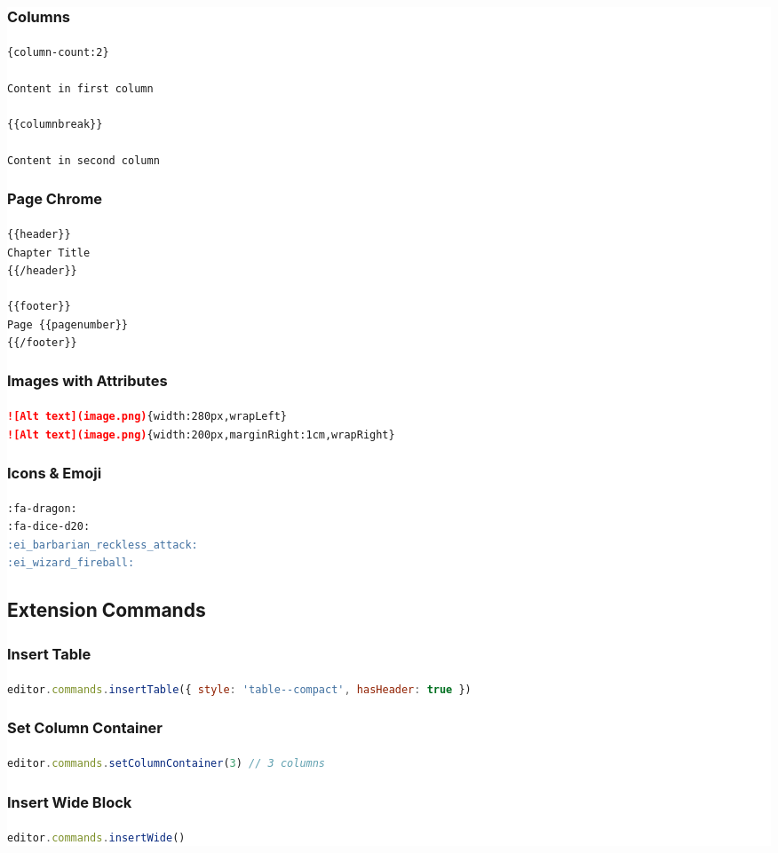 ### Columns
```markdown
{column-count:2}

Content in first column

{{columnbreak}}

Content in second column
```

### Page Chrome
```markdown
{{header}}
Chapter Title
{{/header}}

{{footer}}
Page {{pagenumber}}
{{/footer}}
```

### Images with Attributes
```markdown
![Alt text](image.png){width:280px,wrapLeft}
![Alt text](image.png){width:200px,marginRight:1cm,wrapRight}
```

### Icons & Emoji
```markdown
:fa-dragon:
:fa-dice-d20:
:ei_barbarian_reckless_attack:
:ei_wizard_fireball:
```

## Extension Commands

### Insert Table
```javascript
editor.commands.insertTable({ style: 'table--compact', hasHeader: true })
```

### Set Column Container
```javascript
editor.commands.setColumnContainer(3) // 3 columns
```

### Insert Wide Block
```javascript
editor.commands.insertWide()
```
